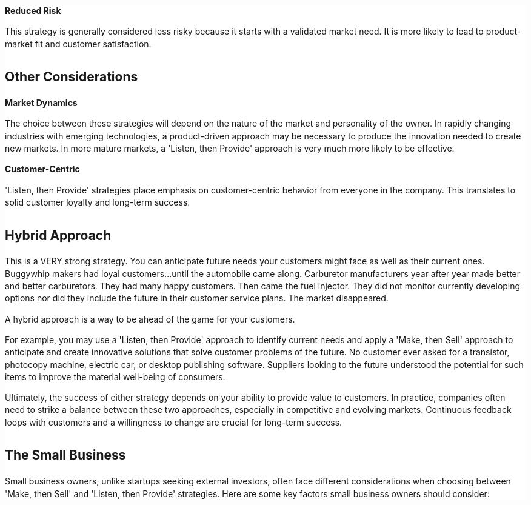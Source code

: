 **Reduced Risk**

This strategy is generally considered less risky because it starts with a validated market need. It is more likely to lead to product-market fit and customer satisfaction.
<br>


## **Other Considerations**


**Market Dynamics**

The choice between these strategies will depend on the nature of the market and personality of the owner. In rapidly changing industries with emerging technologies, a product-driven approach may be necessary to produce the innovation needed to create new markets. In more mature markets, a <span class="f4 darkgreen">'Listen, then Provide'</span> approach is very much more likely to be effective.
<br>


**Customer-Centric**

<span class="f4 darkgreen">'Listen, then Provide'</span> strategies place emphasis on customer-centric behavior from everyone in the company.  This translates to solid customer loyalty and long-term success.
<br>


## **Hybrid Approach**

This is a VERY strong strategy.  You can anticipate future needs your customers might face as well as their current ones.  Buggywhip makers had loyal customers...until the automobile came along.  Carburetor manufacturers year after year made better and better carburetors.  They had many happy customers.  Then came the fuel injector.  They did not monitor currently developing options nor did they include the future in their customer service plans. The market disappeared.

A hybrid approach is a way to be ahead of the game for your customers.

For example, you may use a <span class="f4 darkgreen">'Listen, then Provide'</span> approach to identify current needs and apply a <span class="f4 darkgreen"> 'Make, then Sell'</span> approach to anticipate and create innovative solutions that solve customer problems of the future.  No customer ever asked for a transistor, photocopy machine, electric car, or desktop publishing software.  Suppliers looking to the future understood the potential for such items to improve the material well-being of consumers.

Ultimately, the success of either strategy depends on your ability to provide value to customers. In practice, companies often need to strike a balance between these two approaches, especially in competitive and evolving markets. Continuous feedback loops with customers and a willingness to change are crucial for long-term success.


## The Small Business


Small business owners, unlike startups seeking external investors, often face different considerations when choosing between <span class="f4 darkgreen"> 'Make, then Sell'</span> and <span class="f4 darkgreen">'Listen, then Provide'</span> strategies. Here are some key factors small business owners should consider:
<br>
